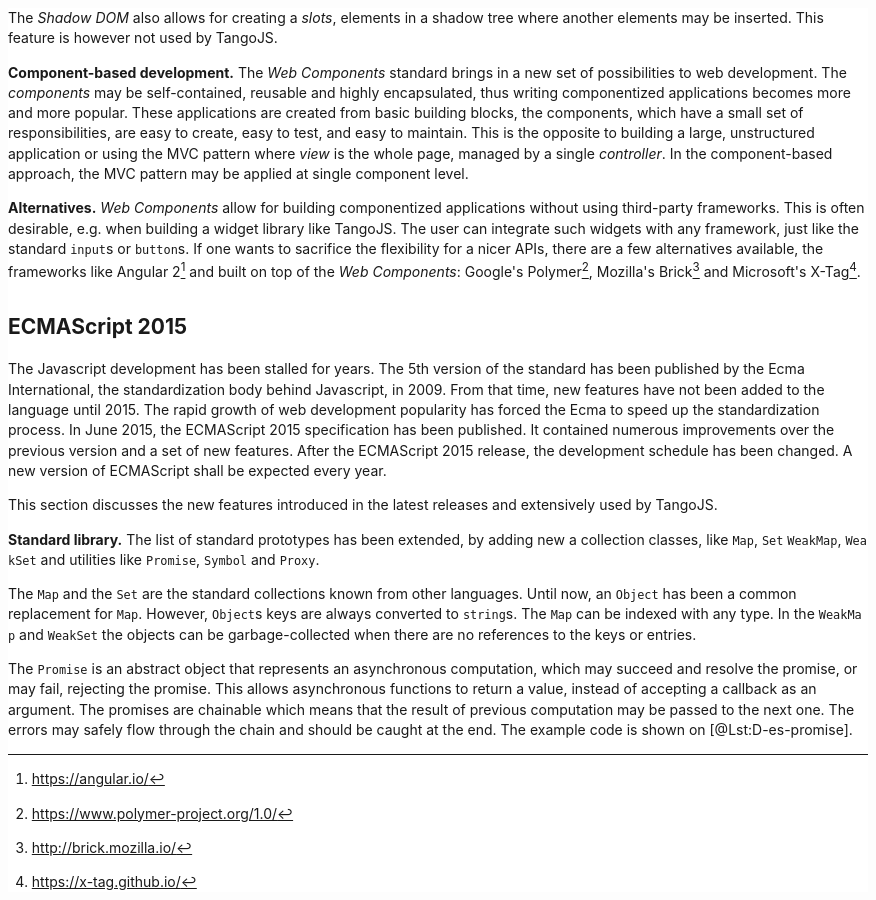 The *Shadow DOM* also allows for creating a *slots*, elements in a shadow tree
where another elements may be inserted. This feature is however not used by
TangoJS.

**Component-based development.**
The *Web Components* standard brings in a new set of possibilities to web
development. The *components* may be self-contained, reusable and highly
encapsulated, thus writing componentized applications becomes more and more
popular.
These applications are created from basic building blocks, the components,
which have a small set of responsibilities, are easy to create, easy to test,
and easy to maintain. This is the opposite to building a large, unstructured
application or using the MVC pattern where *view* is the whole page, managed
by a single *controller*. In the component-based approach, the MVC pattern
may be applied at single component level.

**Alternatives.**
*Web Components* allow for building componentized applications without using
third-party frameworks. This is often desirable, e.g. when building a widget
library like TangoJS. The user can integrate such widgets with any framework,
just like the standard `input`s or `button`s.
If one wants to sacrifice the flexibility for a nicer APIs, there are a few
alternatives available, the frameworks like Angular 2[^D-url-angular] and
built on top of the *Web Components*: Google's Polymer[^D-url-polymer],
Mozilla's Brick[^D-url-brick] and Microsoft's X-Tag[^D-url-xtag].

[^D-url-angular]: <https://angular.io/>
[^D-url-polymer]: <https://www.polymer-project.org/1.0/>
[^D-url-brick]: <http://brick.mozilla.io/>
[^D-url-xtag]: <https://x-tag.github.io/>

## ECMAScript 2015

The Javascript development has been stalled for years. The 5th version of the
standard has been published by the Ecma International, the standardization body
behind Javascript, in 2009. From that time, new features have not been added
to the language until 2015. The rapid growth of web development popularity has
forced the Ecma to speed up the standardization process. In June 2015, the
ECMAScript 2015 specification has been published. It contained numerous
improvements over the previous version and a set of new features. After the
ECMAScript 2015 release, the development schedule has been changed. A new
version of ECMAScript shall be expected every year.

This section discusses the new features introduced in the latest releases and
extensively used by TangoJS.

**Standard library.**
The list of standard prototypes has been extended, by adding new a collection
classes, like `Map`, `Set` `WeakMap`, `WeakSet` and utilities like `Promise`,
`Symbol` and `Proxy`.

The `Map` and the `Set` are the standard collections known
from other languages. Until now, an `Object` has been a common replacement for
`Map`. However, `Object`s keys are always converted to `string`s. The `Map`
can be indexed with any type. In the `WeakMap` and `WeakSet` the objects can
be garbage-collected when there are no references to the keys or entries.

The `Promise` is an abstract object that represents an asynchronous
computation, which may succeed and resolve the promise, or may fail, rejecting
the promise. This allows asynchronous functions to return a value, instead of
accepting a callback as an argument. The promises are chainable which means
that the result of previous computation may be passed to the next one. The
errors may safely flow through the chain and should be caught at the end.
The example code is shown on [@Lst:D-es-promise].


[^D-url-webcomponents-w3c]: <https://www.w3.org/standards/techs/components>
[^D-url-webcomponents-polyfills]: <http://webcomponents.org/polyfills/>
[^D-url-webcomponents-templates]: <https://www.w3.org/TR/html-templates/>
[^D-url-webcomponents-elements]: <https://www.w3.org/TR/custom-elements/>
[^D-url-webcomponents-imports]: <https://www.w3.org/TR/html-imports/>
[^D-url-webcomponents-shadow]: <https://www.w3.org/TR/shadow-dom/>
[^D-node-shadow-piercing]: The *shadow-piercing selectors* have been deprecated
[^D-url-rollup]: <http://rollupjs.org/>
[^D-url-properties]: <https://www.w3.org/TR/css-variables-1/>
[^D-url-values]: <https://www.w3.org/TR/css3-values/>
[^D-url-flexbox]: <https://www.w3.org/TR/css-flexbox-1/>
[^D-url-grid]: <https://www.w3.org/TR/css-grid-1/>